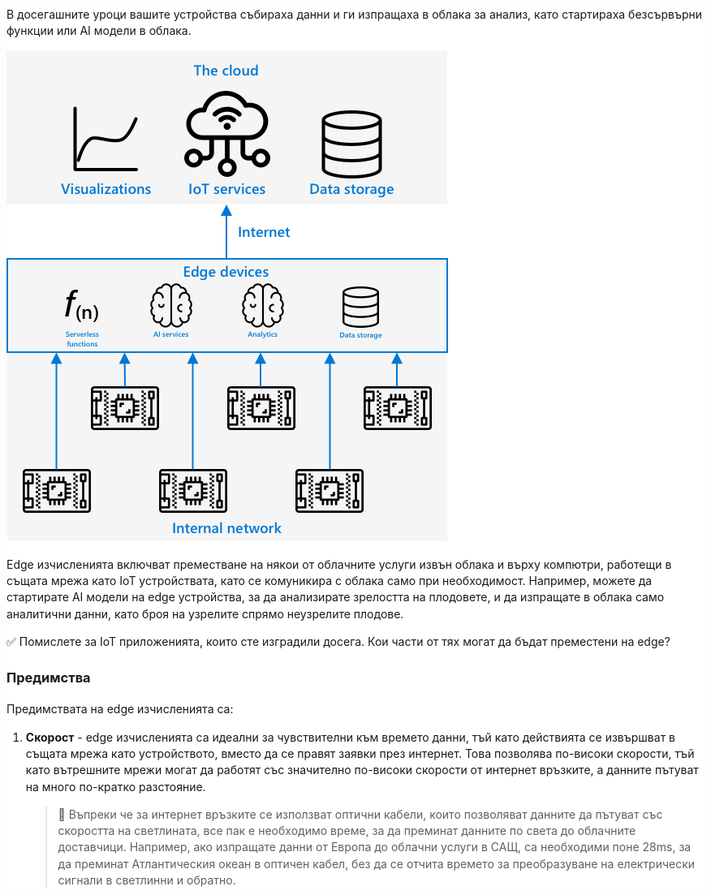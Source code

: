 В досегашните уроци вашите устройства събираха данни и ги изпращаха в облака за анализ, като стартираха безсървърни функции или AI модели в облака.

![Диаграма на архитектура, показваща IoT устройства в локална мрежа, свързващи се с edge устройства, които от своя страна се свързват с облака](../../../../../translated_images/cloud-with-edge.1e26462c62c126fe150bd15a5714ddf0be599f09bacbad08b85be02b76ea1ae1.bg.png)

Edge изчисленията включват преместване на някои от облачните услуги извън облака и върху компютри, работещи в същата мрежа като IoT устройствата, като се комуникира с облака само при необходимост. Например, можете да стартирате AI модели на edge устройства, за да анализирате зрелостта на плодовете, и да изпращате в облака само аналитични данни, като броя на узрелите спрямо неузрелите плодове.

✅ Помислете за IoT приложенията, които сте изградили досега. Кои части от тях могат да бъдат преместени на edge?

### Предимства

Предимствата на edge изчисленията са:

1. **Скорост** - edge изчисленията са идеални за чувствителни към времето данни, тъй като действията се извършват в същата мрежа като устройството, вместо да се правят заявки през интернет. Това позволява по-високи скорости, тъй като вътрешните мрежи могат да работят със значително по-високи скорости от интернет връзките, а данните пътуват на много по-кратко разстояние.

    > 💁 Въпреки че за интернет връзките се използват оптични кабели, които позволяват данните да пътуват със скоростта на светлината, все пак е необходимо време, за да преминат данните по света до облачните доставчици. Например, ако изпращате данни от Европа до облачни услуги в САЩ, са необходими поне 28ms, за да преминат Атлантическия океан в оптичен кабел, без да се отчита времето за преобразуване на електрически сигнали в светлинни и обратно.
